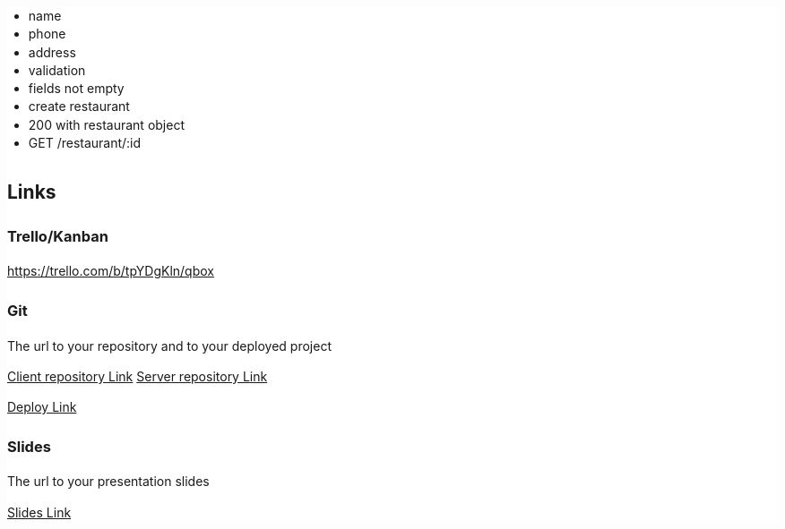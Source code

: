 - name
- phone
- address
- validation
- fields not empty
- create restaurant
- 200 with restaurant object
- GET /restaurant/:id



## Links

### Trello/Kanban

  https://trello.com/b/tpYDgKln/qbox

### Git

The url to your repository and to your deployed project

[Client repository Link](https://github.com/amoreno315/qbox-frontend)
[Server repository Link](https://github.com/amoreno315/qbox-backend)

[Deploy Link](http://q-box.heroku.com)

### Slides

The url to your presentation slides

[Slides Link](https://slides.com/anamoreno-3/qbox/fullscreen)

